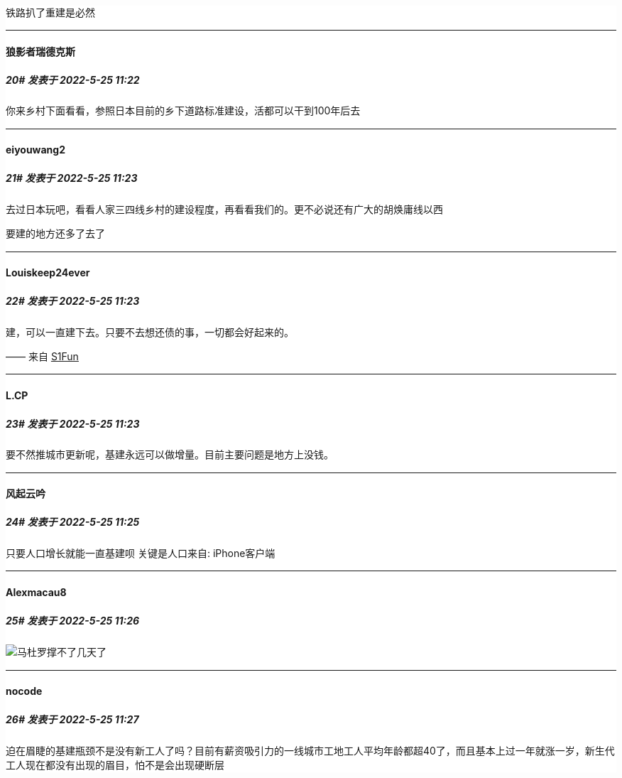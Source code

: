 铁路扒了重建是必然

*****

####  狼影者瑞德克斯  
##### 20#       发表于 2022-5-25 11:22

你来乡村下面看看，参照日本目前的乡下道路标准建设，活都可以干到100年后去

*****

####  eiyouwang2  
##### 21#       发表于 2022-5-25 11:23

去过日本玩吧，看看人家三四线乡村的建设程度，再看看我们的。更不必说还有广大的胡焕庸线以西

要建的地方还多了去了

*****

####  Louiskeep24ever  
##### 22#       发表于 2022-5-25 11:23

建，可以一直建下去。只要不去想还债的事，一切都会好起来的。

—— 来自 [S1Fun](https://s1fun.koalcat.com)

*****

####  L.CP  
##### 23#       发表于 2022-5-25 11:23

要不然推城市更新呢，基建永远可以做增量。目前主要问题是地方上没钱。

*****

####  风起云吟  
##### 24#       发表于 2022-5-25 11:25

只要人口增长就能一直基建呗 关键是人口来自: iPhone客户端

*****

####  Alexmacau8  
##### 25#       发表于 2022-5-25 11:26

<img src="https://static.saraba1st.com/image/smiley/face2017/067.png" referrerpolicy="no-referrer">马杜罗撑不了几天了

*****

####  nocode  
##### 26#       发表于 2022-5-25 11:27

迫在眉睫的基建瓶颈不是没有新工人了吗？目前有薪资吸引力的一线城市工地工人平均年龄都超40了，而且基本上过一年就涨一岁，新生代工人现在都没有出现的眉目，怕不是会出现硬断层
